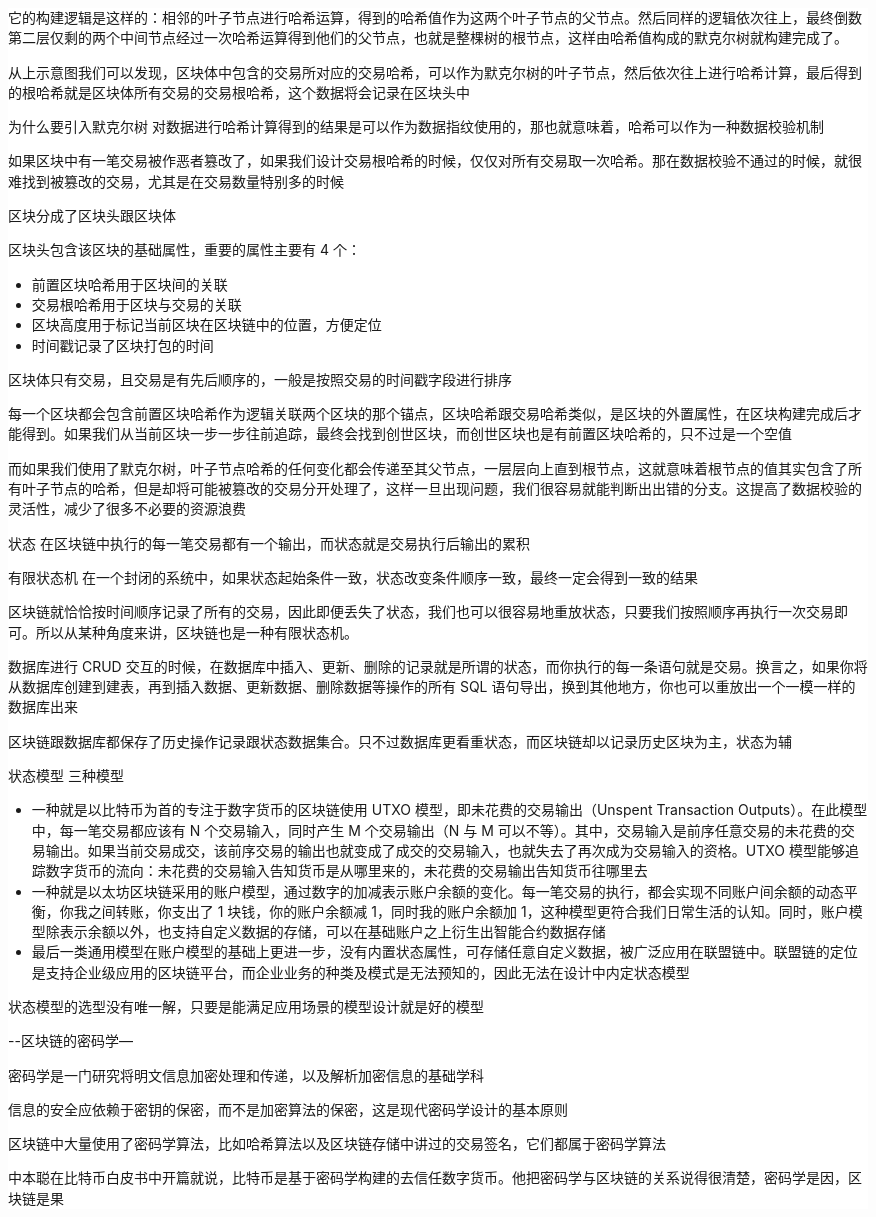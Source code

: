 它的构建逻辑是这样的：相邻的叶子节点进行哈希运算，得到的哈希值作为这两个叶子节点的父节点。然后同样的逻辑依次往上，最终倒数第二层仅剩的两个中间节点经过一次哈希运算得到他们的父节点，也就是整棵树的根节点，这样由哈希值构成的默克尔树就构建完成了。

从上示意图我们可以发现，区块体中包含的交易所对应的交易哈希，可以作为默克尔树的叶子节点，然后依次往上进行哈希计算，最后得到的根哈希就是区块体所有交易的交易根哈希，这个数据将会记录在区块头中

为什么要引入默克尔树
对数据进行哈希计算得到的结果是可以作为数据指纹使用的，那也就意味着，哈希可以作为一种数据校验机制

如果区块中有一笔交易被作恶者篡改了，如果我们设计交易根哈希的时候，仅仅对所有交易取一次哈希。那在数据校验不通过的时候，就很难找到被篡改的交易，尤其是在交易数量特别多的时候

区块分成了区块头跟区块体

区块头包含该区块的基础属性，重要的属性主要有 4 个：
* 前置区块哈希用于区块间的关联
* 交易根哈希用于区块与交易的关联
* 区块高度用于标记当前区块在区块链中的位置，方便定位
* 时间戳记录了区块打包的时间

区块体只有交易，且交易是有先后顺序的，一般是按照交易的时间戳字段进行排序

每一个区块都会包含前置区块哈希作为逻辑关联两个区块的那个锚点，区块哈希跟交易哈希类似，是区块的外置属性，在区块构建完成后才能得到。如果我们从当前区块一步一步往前追踪，最终会找到创世区块，而创世区块也是有前置区块哈希的，只不过是一个空值

而如果我们使用了默克尔树，叶子节点哈希的任何变化都会传递至其父节点，一层层向上直到根节点，这就意味着根节点的值其实包含了所有叶子节点的哈希，但是却将可能被篡改的交易分开处理了，这样一旦出现问题，我们很容易就能判断出出错的分支。这提高了数据校验的灵活性，减少了很多不必要的资源浪费

状态
在区块链中执行的每一笔交易都有一个输出，而状态就是交易执行后输出的累积

有限状态机
在一个封闭的系统中，如果状态起始条件一致，状态改变条件顺序一致，最终一定会得到一致的结果

区块链就恰恰按时间顺序记录了所有的交易，因此即便丢失了状态，我们也可以很容易地重放状态，只要我们按照顺序再执行一次交易即可。所以从某种角度来讲，区块链也是一种有限状态机。

数据库进行 CRUD 交互的时候，在数据库中插入、更新、删除的记录就是所谓的状态，而你执行的每一条语句就是交易。换言之，如果你将从数据库创建到建表，再到插入数据、更新数据、删除数据等操作的所有 SQL 语句导出，换到其他地方，你也可以重放出一个一模一样的数据库出来

区块链跟数据库都保存了历史操作记录跟状态数据集合。只不过数据库更看重状态，而区块链却以记录历史区块为主，状态为辅

状态模型
三种模型
* 一种就是以比特币为首的专注于数字货币的区块链使用 UTXO 模型，即未花费的交易输出（Unspent Transaction Outputs）。在此模型中，每一笔交易都应该有 N 个交易输入，同时产生 M 个交易输出（N 与 M 可以不等）。其中，交易输入是前序任意交易的未花费的交易输出。如果当前交易成交，该前序交易的输出也就变成了成交的交易输入，也就失去了再次成为交易输入的资格。UTXO 模型能够追踪数字货币的流向：未花费的交易输入告知货币是从哪里来的，未花费的交易输出告知货币往哪里去
* 一种就是以太坊区块链采用的账户模型，通过数字的加减表示账户余额的变化。每一笔交易的执行，都会实现不同账户间余额的动态平衡，你我之间转账，你支出了 1 块钱，你的账户余额减 1，同时我的账户余额加 1，这种模型更符合我们日常生活的认知。同时，账户模型除表示余额以外，也支持自定义数据的存储，可以在基础账户之上衍生出智能合约数据存储
* 最后一类通用模型在账户模型的基础上更进一步，没有内置状态属性，可存储任意自定义数据，被广泛应用在联盟链中。联盟链的定位是支持企业级应用的区块链平台，而企业业务的种类及模式是无法预知的，因此无法在设计中内定状态模型

状态模型的选型没有唯一解，只要是能满足应用场景的模型设计就是好的模型

--区块链的密码学—

密码学是一门研究将明文信息加密处理和传递，以及解析加密信息的基础学科

信息的安全应依赖于密钥的保密，而不是加密算法的保密，这是现代密码学设计的基本原则

区块链中大量使用了密码学算法，比如哈希算法以及区块链存储中讲过的交易签名，它们都属于密码学算法

中本聪在比特币白皮书中开篇就说，比特币是基于密码学构建的去信任数字货币。他把密码学与区块链的关系说得很清楚，密码学是因，区块链是果
